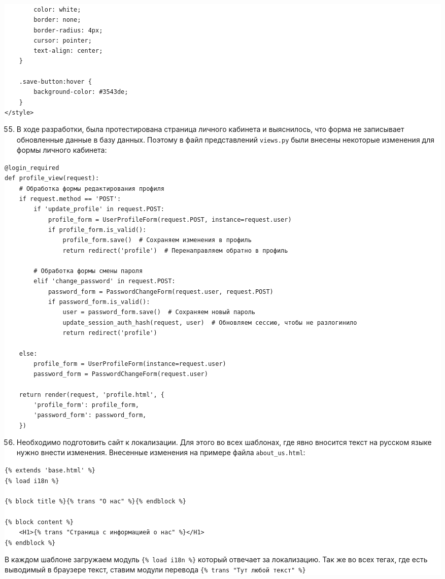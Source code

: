 ``` 
        color: white;
        border: none;
        border-radius: 4px;
        cursor: pointer;
        text-align: center;
    }

    .save-button:hover {
        background-color: #3543de;
    }
</style>
```
55. В ходе разработки, была протестирована страница личного кабинета и выяснилось, что форма не записывает обновленные данные в базу данных. Поэтому в файл представлений `views.py` были внесены некоторые изменения для формы личного кабинета:

``` 
@login_required
def profile_view(request):
    # Обработка формы редактирования профиля
    if request.method == 'POST':
        if 'update_profile' in request.POST:
            profile_form = UserProfileForm(request.POST, instance=request.user)
            if profile_form.is_valid():
                profile_form.save()  # Сохраняем изменения в профиль
                return redirect('profile')  # Перенаправляем обратно в профиль

        # Обработка формы смены пароля
        elif 'change_password' in request.POST:
            password_form = PasswordChangeForm(request.user, request.POST)
            if password_form.is_valid():
                user = password_form.save()  # Сохраняем новый пароль
                update_session_auth_hash(request, user)  # Обновляем сессию, чтобы не разлогинило
                return redirect('profile')

    else:
        profile_form = UserProfileForm(instance=request.user)
        password_form = PasswordChangeForm(request.user)

    return render(request, 'profile.html', {
        'profile_form': profile_form,
        'password_form': password_form,
    })
```
56. Необходимо подготовить сайт к локализации. Для этого во всех шаблонах, где явно вносится текст на русском языке нужно внести изменения. 
Внесенные изменения на примере файла `about_us.html`:

``` 
{% extends 'base.html' %}
{% load i18n %}

{% block title %}{% trans "О нас" %}{% endblock %}

{% block content %}
    <H1>{% trans "Страница с информацией о нас" %}</H1>
{% endblock %}

```
В каждом шаблоне загружаем модуль `{% load i18n %}` который отвечает за локализацию. Так же во всех тегах, где есть выводимый в браузере текст, ставим модули перевода `{% trans "Тут любой текст" %}`  
